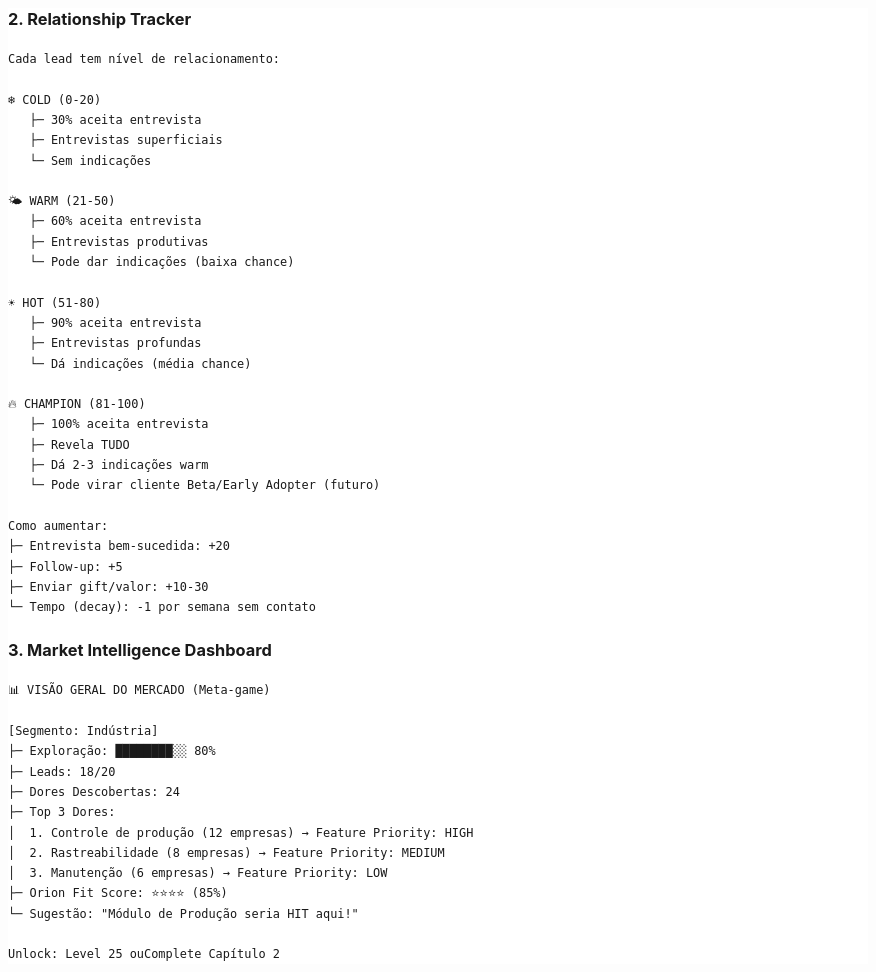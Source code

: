 ### 2. Relationship Tracker

```
Cada lead tem nível de relacionamento:

❄️ COLD (0-20)
   ├─ 30% aceita entrevista
   ├─ Entrevistas superficiais
   └─ Sem indicações

🌤️ WARM (21-50)
   ├─ 60% aceita entrevista
   ├─ Entrevistas produtivas
   └─ Pode dar indicações (baixa chance)

☀️ HOT (51-80)
   ├─ 90% aceita entrevista
   ├─ Entrevistas profundas
   └─ Dá indicações (média chance)

🔥 CHAMPION (81-100)
   ├─ 100% aceita entrevista
   ├─ Revela TUDO
   ├─ Dá 2-3 indicações warm
   └─ Pode virar cliente Beta/Early Adopter (futuro)

Como aumentar:
├─ Entrevista bem-sucedida: +20
├─ Follow-up: +5
├─ Enviar gift/valor: +10-30
└─ Tempo (decay): -1 por semana sem contato
```

### 3. Market Intelligence Dashboard

```
📊 VISÃO GERAL DO MERCADO (Meta-game)

[Segmento: Indústria]
├─ Exploração: ████████░░ 80%
├─ Leads: 18/20
├─ Dores Descobertas: 24
├─ Top 3 Dores:
│  1. Controle de produção (12 empresas) → Feature Priority: HIGH
│  2. Rastreabilidade (8 empresas) → Feature Priority: MEDIUM
│  3. Manutenção (6 empresas) → Feature Priority: LOW
├─ Orion Fit Score: ⭐⭐⭐⭐ (85%)
└─ Sugestão: "Módulo de Produção seria HIT aqui!"

Unlock: Level 25 ouComplete Capítulo 2
```
